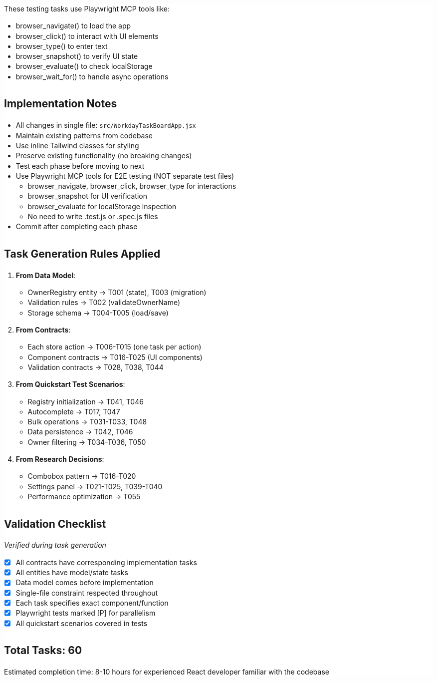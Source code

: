 These testing tasks use Playwright MCP tools like:

- browser_navigate() to load the app
- browser_click() to interact with UI elements
- browser_type() to enter text
- browser_snapshot() to verify UI state
- browser_evaluate() to check localStorage
- browser_wait_for() to handle async operations

## Implementation Notes

- All changes in single file: `src/WorkdayTaskBoardApp.jsx`
- Maintain existing patterns from codebase
- Use inline Tailwind classes for styling
- Preserve existing functionality (no breaking changes)
- Test each phase before moving to next
- Use Playwright MCP tools for E2E testing (NOT separate test files)
  - browser_navigate, browser_click, browser_type for interactions
  - browser_snapshot for UI verification
  - browser_evaluate for localStorage inspection
  - No need to write .test.js or .spec.js files
- Commit after completing each phase

## Task Generation Rules Applied

1. **From Data Model**:
   - OwnerRegistry entity → T001 (state), T003 (migration)
   - Validation rules → T002 (validateOwnerName)
   - Storage schema → T004-T005 (load/save)

2. **From Contracts**:
   - Each store action → T006-T015 (one task per action)
   - Component contracts → T016-T025 (UI components)
   - Validation contracts → T028, T038, T044

3. **From Quickstart Test Scenarios**:
   - Registry initialization → T041, T046
   - Autocomplete → T017, T047
   - Bulk operations → T031-T033, T048
   - Data persistence → T042, T046
   - Owner filtering → T034-T036, T050

4. **From Research Decisions**:
   - Combobox pattern → T016-T020
   - Settings panel → T021-T025, T039-T040
   - Performance optimization → T055

## Validation Checklist

_Verified during task generation_

- [x] All contracts have corresponding implementation tasks
- [x] All entities have model/state tasks
- [x] Data model comes before implementation
- [x] Single-file constraint respected throughout
- [x] Each task specifies exact component/function
- [x] Playwright tests marked [P] for parallelism
- [x] All quickstart scenarios covered in tests

## Total Tasks: 60

Estimated completion time: 8-10 hours for experienced React developer familiar with the codebase
